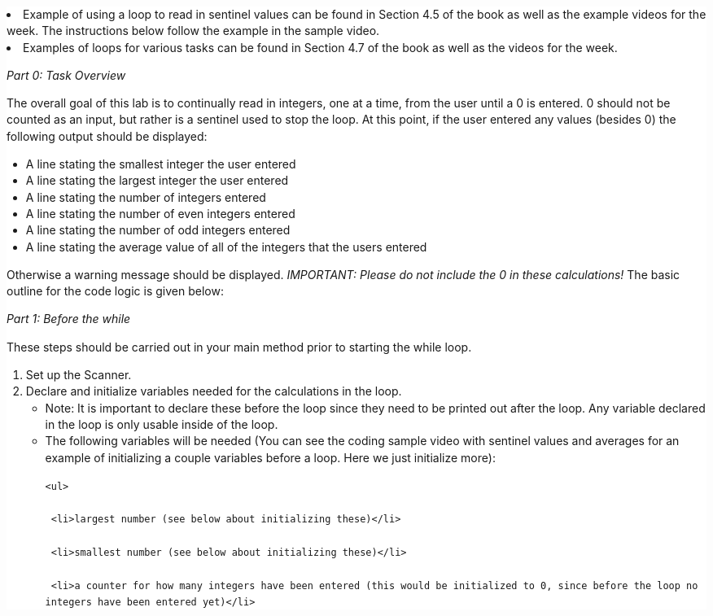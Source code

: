  <li>Example of using a loop to read in sentinel values can be found in Section 4.5 of the book as well as the example videos for the week. The instructions below follow the example in the sample video.</li>

 <li>Examples of loops for various tasks can be found in Section 4.7 of the book as well as the videos for the week.</li>

</ul>

<em>Part 0: Task Overview</em>

The overall goal of this lab is to continually read in integers, one at a time, from the user until a 0 is entered. 0 should not be counted as an input, but rather is a sentinel used to stop the loop. At this point, if the user entered any values (besides 0) the following output should be displayed:

<ul>

 <li>A line stating the smallest integer the user entered</li>

 <li>A line stating the largest integer the user entered</li>

 <li>A line stating the number of integers entered</li>

 <li>A line stating the number of even integers entered</li>

 <li>A line stating the number of odd integers entered</li>

 <li>A line stating the average value of all of the integers that the users entered</li>

</ul>

Otherwise a warning message should be displayed. <em>IMPORTANT: Please do not include the 0 in these calculations! </em>The basic outline for the code logic is given below:

<em>Part 1: Before the while</em>

These steps should be carried out in your main method prior to starting the while loop.

<ol>

 <li>Set up the Scanner.</li>

 <li>Declare and initialize variables needed for the calculations in the loop.

  <ul>

   <li>Note: It is important to declare these before the loop since they need to be printed out after the loop. Any variable declared in the loop is only usable inside of the loop.</li>

   <li>The following variables will be needed (You can see the coding sample video with sentinel values and averages for an example of initializing a couple variables before a loop. Here we just initialize more):

    <ul>

     <li>largest number (see below about initializing these)</li>

     <li>smallest number (see below about initializing these)</li>

     <li>a counter for how many integers have been entered (this would be initialized to 0, since before the loop no integers have been entered yet)</li>
